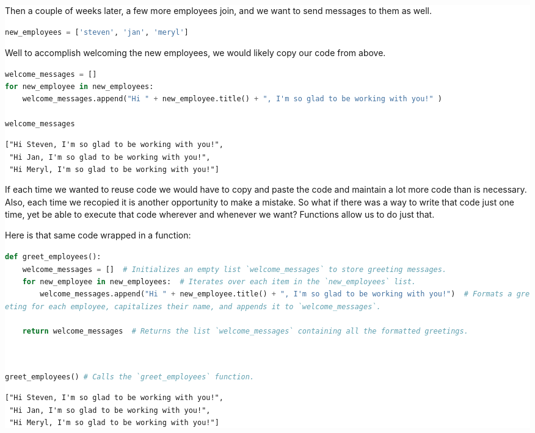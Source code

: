 

Then a couple of weeks later, a few more employees join, and we want to send messages to them as well.


```python
new_employees = ['steven', 'jan', 'meryl']
```

Well to accomplish welcoming the new employees, we would likely copy our code from above.


```python
welcome_messages = []
for new_employee in new_employees:
    welcome_messages.append("Hi " + new_employee.title() + ", I'm so glad to be working with you!" )
    
welcome_messages
```




    ["Hi Steven, I'm so glad to be working with you!",
     "Hi Jan, I'm so glad to be working with you!",
     "Hi Meryl, I'm so glad to be working with you!"]



If each time we wanted to reuse code we would have to copy and paste the code and maintain a lot more code than is necessary.  Also, each time we recopied it is another opportunity to make a mistake.  So what if there was a way to write that code just one time, yet be able to execute that code wherever and whenever we want?  Functions allow us to do just that.

Here is that same code wrapped in a function: 


```python
def greet_employees():
    welcome_messages = []  # Initializes an empty list `welcome_messages` to store greeting messages.
    for new_employee in new_employees:  # Iterates over each item in the `new_employees` list.
        welcome_messages.append("Hi " + new_employee.title() + ", I'm so glad to be working with you!")  # Formats a greeting for each employee, capitalizes their name, and appends it to `welcome_messages`.

    return welcome_messages  # Returns the list `welcome_messages` containing all the formatted greetings.
    
```

```python

greet_employees() # Calls the `greet_employees` function.

```




    ["Hi Steven, I'm so glad to be working with you!",
     "Hi Jan, I'm so glad to be working with you!",
     "Hi Meryl, I'm so glad to be working with you!"]
